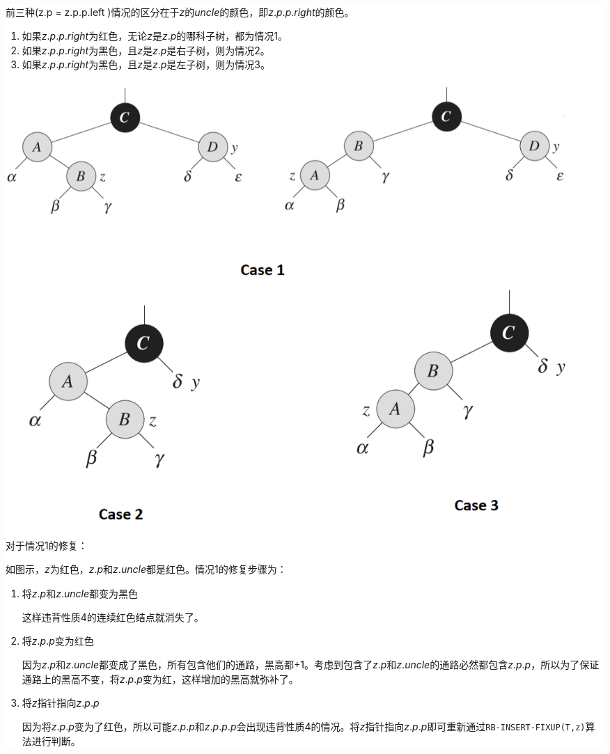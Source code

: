 前三种(z.p = z.p.p.left )情况的区分在于$z$的$uncle$的颜色，即$z.p.p.right$的颜色。

1. 如果$z.p.p.right$为红色，无论$z$是$z.p$的哪科子树，都为情况1。
2. 如果$z.p.p.right$为黑色，且$z$是$z.p$是右子树，则为情况2。
3. 如果$z.p.p.right$为黑色，且$z$是$z.p$是左子树，则为情况3。

![三种情况的示意图](Ch%2013%20Red-Black%20Trees/2019-11-07-00-05-44.png)

对于情况1的修复：

如图示，$z$为红色，$z.p$和$z.uncle$都是红色。情况1的修复步骤为：
1. 将$z.p$和$z.uncle$都变为黑色
    
    这样违背性质4的连续红色结点就消失了。
2. 将$z.p.p$变为红色

    因为$z.p$和$z.uncle$都变成了黑色，所有包含他们的通路，黑高都+1。考虑到包含了$z.p$和$z.uncle$的通路必然都包含$z.p.p$，所以为了保证通路上的黑高不变，将$z.p.p$变为红，这样增加的黑高就弥补了。

3. 将$z$指针指向$z.p.p$

    因为将$z.p.p$变为了红色，所以可能$z.p.p$和$z.p.p.p$会出现违背性质4的情况。将$z$指针指向$z.p.p$即可重新通过`RB-INSERT-FIXUP(T,z)`算法进行判断。
